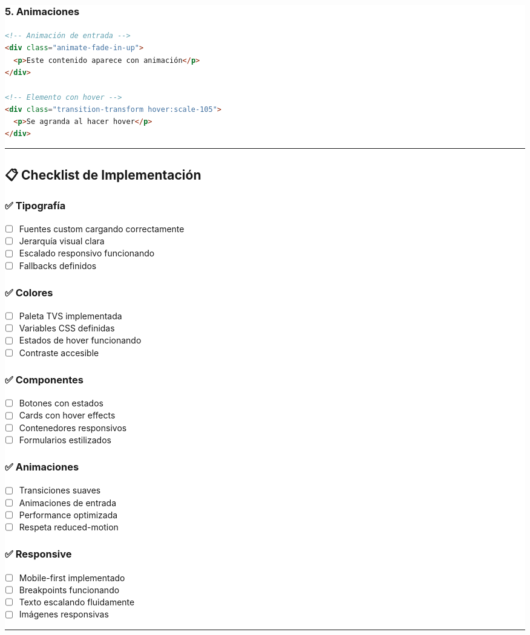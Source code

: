 ### 5. Animaciones

```html
<!-- Animación de entrada -->
<div class="animate-fade-in-up">
  <p>Este contenido aparece con animación</p>
</div>

<!-- Elemento con hover -->
<div class="transition-transform hover:scale-105">
  <p>Se agranda al hacer hover</p>
</div>
```

---

## 📋 Checklist de Implementación

### ✅ Tipografía
- [ ] Fuentes custom cargando correctamente
- [ ] Jerarquía visual clara
- [ ] Escalado responsivo funcionando
- [ ] Fallbacks definidos

### ✅ Colores
- [ ] Paleta TVS implementada
- [ ] Variables CSS definidas
- [ ] Estados de hover funcionando
- [ ] Contraste accesible

### ✅ Componentes
- [ ] Botones con estados
- [ ] Cards con hover effects
- [ ] Contenedores responsivos
- [ ] Formularios estilizados

### ✅ Animaciones
- [ ] Transiciones suaves
- [ ] Animaciones de entrada
- [ ] Performance optimizada
- [ ] Respeta reduced-motion

### ✅ Responsive
- [ ] Mobile-first implementado
- [ ] Breakpoints funcionando
- [ ] Texto escalando fluidamente
- [ ] Imágenes responsivas

---
